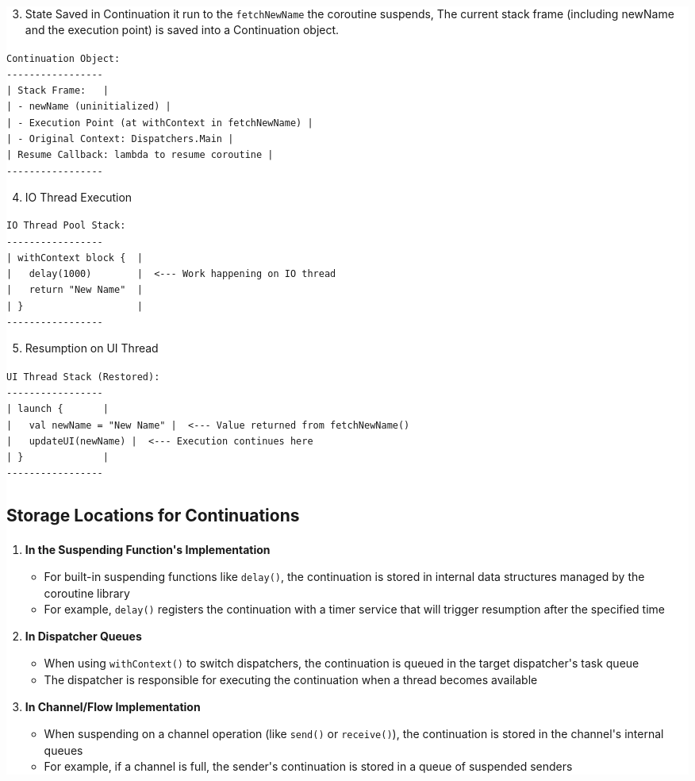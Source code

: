 3. State Saved in Continuation
it run to the `fetchNewName` the coroutine suspends, The current stack frame (including newName and the execution point) is saved into a Continuation object.

```
Continuation Object:
-----------------
| Stack Frame:   |
| - newName (uninitialized) |
| - Execution Point (at withContext in fetchNewName) |
| - Original Context: Dispatchers.Main |
| Resume Callback: lambda to resume coroutine |
-----------------
```

4. IO Thread Execution
```plaintext
IO Thread Pool Stack:
-----------------
| withContext block {  |
|   delay(1000)        |  <--- Work happening on IO thread
|   return "New Name"  |
| }                    |
-----------------
```

5. Resumption on UI Thread
```
UI Thread Stack (Restored):
-----------------
| launch {       |
|   val newName = "New Name" |  <--- Value returned from fetchNewName()
|   updateUI(newName) |  <--- Execution continues here
| }              |
-----------------
```

## Storage Locations for Continuations

1. **In the Suspending Function's Implementation**
   - For built-in suspending functions like `delay()`, the continuation is stored in internal data structures managed by the coroutine library
   - For example, `delay()` registers the continuation with a timer service that will trigger resumption after the specified time

2. **In Dispatcher Queues**
   - When using `withContext()` to switch dispatchers, the continuation is queued in the target dispatcher's task queue
   - The dispatcher is responsible for executing the continuation when a thread becomes available

3. **In Channel/Flow Implementation**
   - When suspending on a channel operation (like `send()` or `receive()`), the continuation is stored in the channel's internal queues
   - For example, if a channel is full, the sender's continuation is stored in a queue of suspended senders

